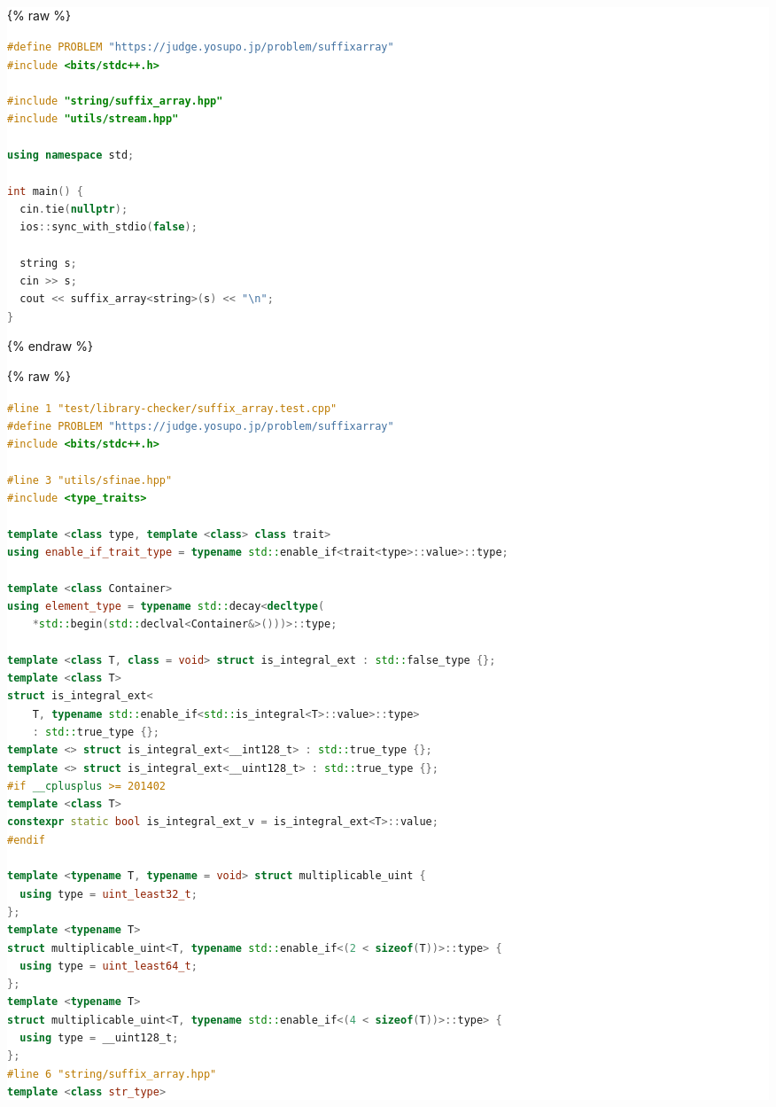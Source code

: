 <a id="unbundled"></a>
{% raw %}
```cpp
#define PROBLEM "https://judge.yosupo.jp/problem/suffixarray"
#include <bits/stdc++.h>

#include "string/suffix_array.hpp"
#include "utils/stream.hpp"

using namespace std;

int main() {
  cin.tie(nullptr);
  ios::sync_with_stdio(false);

  string s;
  cin >> s;
  cout << suffix_array<string>(s) << "\n";
}

```
{% endraw %}

<a id="bundled"></a>
{% raw %}
```cpp
#line 1 "test/library-checker/suffix_array.test.cpp"
#define PROBLEM "https://judge.yosupo.jp/problem/suffixarray"
#include <bits/stdc++.h>

#line 3 "utils/sfinae.hpp"
#include <type_traits>

template <class type, template <class> class trait>
using enable_if_trait_type = typename std::enable_if<trait<type>::value>::type;

template <class Container>
using element_type = typename std::decay<decltype(
    *std::begin(std::declval<Container&>()))>::type;

template <class T, class = void> struct is_integral_ext : std::false_type {};
template <class T>
struct is_integral_ext<
    T, typename std::enable_if<std::is_integral<T>::value>::type>
    : std::true_type {};
template <> struct is_integral_ext<__int128_t> : std::true_type {};
template <> struct is_integral_ext<__uint128_t> : std::true_type {};
#if __cplusplus >= 201402
template <class T>
constexpr static bool is_integral_ext_v = is_integral_ext<T>::value;
#endif

template <typename T, typename = void> struct multiplicable_uint {
  using type = uint_least32_t;
};
template <typename T>
struct multiplicable_uint<T, typename std::enable_if<(2 < sizeof(T))>::type> {
  using type = uint_least64_t;
};
template <typename T>
struct multiplicable_uint<T, typename std::enable_if<(4 < sizeof(T))>::type> {
  using type = __uint128_t;
};
#line 6 "string/suffix_array.hpp"
template <class str_type>
```